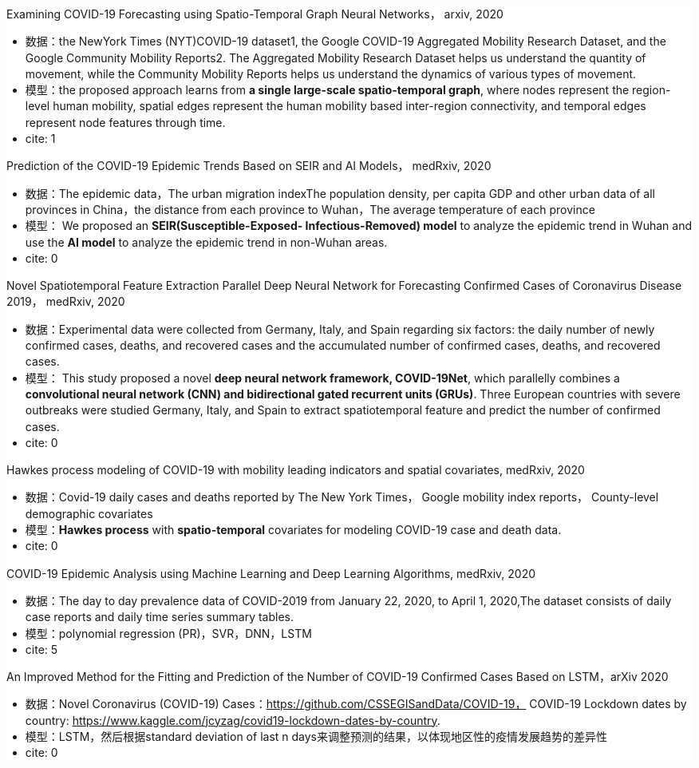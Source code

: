
Examining COVID-19 Forecasting using Spatio-Temporal Graph Neural Networks， arxiv, 2020
+ 数据：the NewYork Times (NYT)COVID-19 dataset1, the Google COVID-19 Aggregated Mobility Research Dataset, and the Google Community Mobility Reports2. The Aggregated Mobility Research Dataset helps us understand the quantity of movement, while the Community Mobility Reports helps us understand the dynamics of various types of movement.
+ 模型：the proposed approach learns from **a single large-scale spatio-temporal graph**, where nodes represent the region-level human mobility, spatial edges represent the human mobility based inter-region connectivity, and temporal edges represent node features through time.
+ cite: 1


Prediction of the COVID-19 Epidemic Trends Based on SEIR and AI Models， medRxiv, 2020
+ 数据：The epidemic data，The urban migration indexThe population density, per capita GDP and other urban data of all provinces in China，the distance from each province to Wuhan，The average temperature of each province
+ 模型： We proposed an **SEIR(Susceptible-Exposed- Infectious-Removed) model** to analyze the epidemic trend in Wuhan and use the **AI model** to analyze the epidemic trend in non-Wuhan areas. 
+ cite: 0


Novel Spatiotemporal Feature Extraction Parallel Deep Neural Network for Forecasting Confirmed Cases of Coronavirus Disease 2019， medRxiv, 2020
+ 数据：Experimental data were collected from Germany, Italy, and Spain regarding six factors: the daily number of newly confirmed cases, deaths, and recovered cases and the accumulated number of confirmed cases, deaths, and recovered cases.
+ 模型： This study proposed a novel **deep neural network framework, COVID-19Net**, which parallelly combines a **convolutional neural network (CNN) and bidirectional gated recurrent units (GRUs)**. Three European countries with severe outbreaks were studied Germany, Italy, and Spain to extract spatiotemporal feature and predict the number of confirmed cases.
+ cite: 0


Hawkes process modeling of COVID-19 with mobility leading indicators and spatial covariates, medRxiv, 2020
+ 数据：Covid-19 daily cases and deaths reported by The New York Times， Google mobility index reports， County-level demographic covariates
+ 模型：**Hawkes process** with **spatio-temporal** covariates for modeling COVID-19 case and death data.
+ cite: 0



COVID-19 Epidemic Analysis using Machine Learning and Deep Learning Algorithms, medRxiv, 2020
+ 数据：The day to day prevalence data of COVID-2019 from January 22, 2020, to April 1, 2020,The dataset consists of daily case reports and daily time series summary tables.
+ 模型：polynomial regression (PR)，SVR，DNN，LSTM
+ cite: 5


An Improved Method for the Fitting and Prediction of the Number of COVID-19 Confirmed Cases Based on LSTM，arXiv 2020 
+ 数据：Novel Coronavirus (COVID-19) Cases：https://github.com/CSSEGISandData/COVID-19， COVID-19 Lockdown dates by country: https://www.kaggle.com/jcyzag/covid19-lockdown-dates-by-country.
+ 模型：LSTM，然后根据standard deviation of last n days来调整预测的结果，以体现地区性的疫情发展趋势的差异性
+ cite: 0
